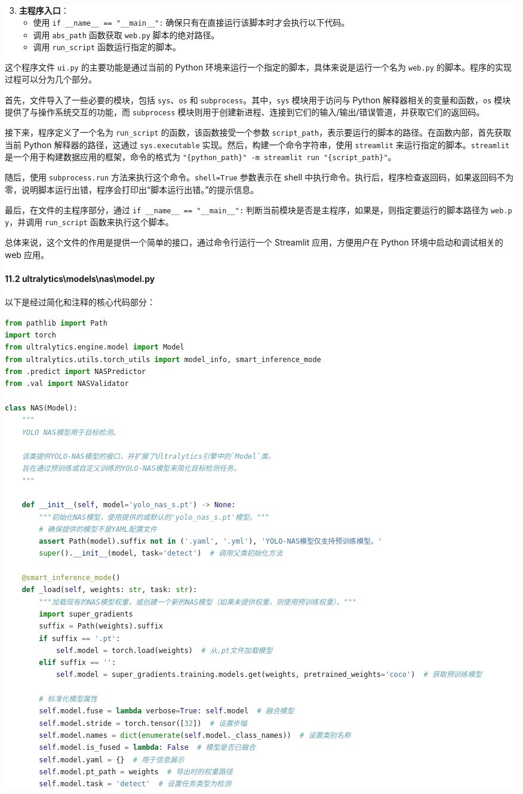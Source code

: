 3. **主程序入口**：
   - 使用 `if __name__ == "__main__":` 确保只有在直接运行该脚本时才会执行以下代码。
   - 调用 `abs_path` 函数获取 `web.py` 脚本的绝对路径。
   - 调用 `run_script` 函数运行指定的脚本。

这个程序文件 `ui.py` 的主要功能是通过当前的 Python 环境来运行一个指定的脚本，具体来说是运行一个名为 `web.py` 的脚本。程序的实现过程可以分为几个部分。

首先，文件导入了一些必要的模块，包括 `sys`、`os` 和 `subprocess`。其中，`sys` 模块用于访问与 Python 解释器相关的变量和函数，`os` 模块提供了与操作系统交互的功能，而 `subprocess` 模块则用于创建新进程、连接到它们的输入/输出/错误管道，并获取它们的返回码。

接下来，程序定义了一个名为 `run_script` 的函数，该函数接受一个参数 `script_path`，表示要运行的脚本的路径。在函数内部，首先获取当前 Python 解释器的路径，这通过 `sys.executable` 实现。然后，构建一个命令字符串，使用 `streamlit` 来运行指定的脚本。`streamlit` 是一个用于构建数据应用的框架，命令的格式为 `"{python_path}" -m streamlit run "{script_path}"`。

随后，使用 `subprocess.run` 方法来执行这个命令。`shell=True` 参数表示在 shell 中执行命令。执行后，程序检查返回码，如果返回码不为零，说明脚本运行出错，程序会打印出“脚本运行出错。”的提示信息。

最后，在文件的主程序部分，通过 `if __name__ == "__main__":` 判断当前模块是否是主程序，如果是，则指定要运行的脚本路径为 `web.py`，并调用 `run_script` 函数来执行这个脚本。

总体来说，这个文件的作用是提供一个简单的接口，通过命令行运行一个 Streamlit 应用，方便用户在 Python 环境中启动和调试相关的 web 应用。

#### 11.2 ultralytics\models\nas\model.py

以下是经过简化和注释的核心代码部分：

```python
from pathlib import Path
import torch
from ultralytics.engine.model import Model
from ultralytics.utils.torch_utils import model_info, smart_inference_mode
from .predict import NASPredictor
from .val import NASValidator

class NAS(Model):
    """
    YOLO NAS模型用于目标检测。

    该类提供YOLO-NAS模型的接口，并扩展了Ultralytics引擎中的`Model`类。
    旨在通过预训练或自定义训练的YOLO-NAS模型来简化目标检测任务。
    """

    def __init__(self, model='yolo_nas_s.pt') -> None:
        """初始化NAS模型，使用提供的或默认的'yolo_nas_s.pt'模型。"""
        # 确保提供的模型不是YAML配置文件
        assert Path(model).suffix not in ('.yaml', '.yml'), 'YOLO-NAS模型仅支持预训练模型。'
        super().__init__(model, task='detect')  # 调用父类初始化方法

    @smart_inference_mode()
    def _load(self, weights: str, task: str):
        """加载现有的NAS模型权重，或创建一个新的NAS模型（如果未提供权重，则使用预训练权重）。"""
        import super_gradients
        suffix = Path(weights).suffix
        if suffix == '.pt':
            self.model = torch.load(weights)  # 从.pt文件加载模型
        elif suffix == '':
            self.model = super_gradients.training.models.get(weights, pretrained_weights='coco')  # 获取预训练模型

        # 标准化模型属性
        self.model.fuse = lambda verbose=True: self.model  # 融合模型
        self.model.stride = torch.tensor([32])  # 设置步幅
        self.model.names = dict(enumerate(self.model._class_names))  # 设置类别名称
        self.model.is_fused = lambda: False  # 模型是否已融合
        self.model.yaml = {}  # 用于信息展示
        self.model.pt_path = weights  # 导出时的权重路径
        self.model.task = 'detect'  # 设置任务类型为检测
```